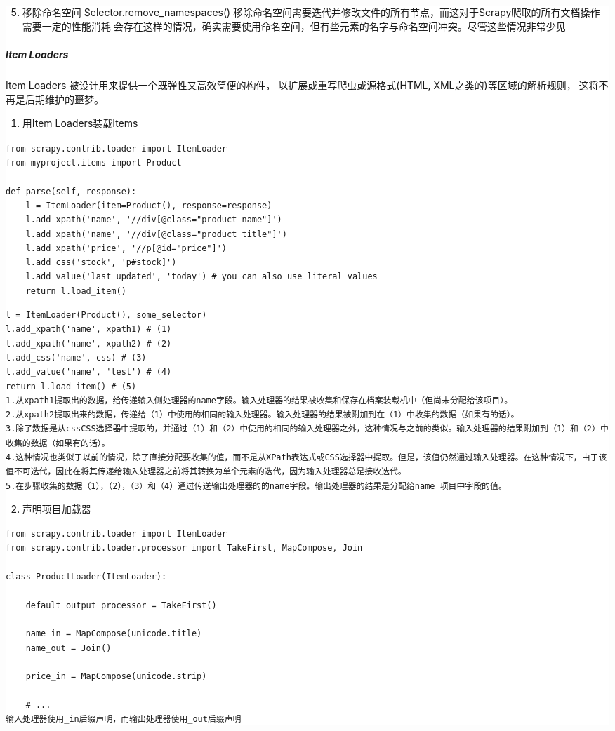 5. 移除命名空间
Selector.remove_namespaces()
移除命名空间需要迭代并修改文件的所有节点，而这对于Scrapy爬取的所有文档操作需要一定的性能消耗
会存在这样的情况，确实需要使用命名空间，但有些元素的名字与命名空间冲突。尽管这些情况非常少见

##### Item Loaders
Item Loaders 被设计用来提供一个既弹性又高效简便的构件， 以扩展或重写爬虫或源格式(HTML, XML之类的)等区域的解析规则， 这将不再是后期维护的噩梦。

1. 用Item Loaders装载Items
```
from scrapy.contrib.loader import ItemLoader
from myproject.items import Product

def parse(self, response):
    l = ItemLoader(item=Product(), response=response)
    l.add_xpath('name', '//div[@class="product_name"]')
    l.add_xpath('name', '//div[@class="product_title"]')
    l.add_xpath('price', '//p[@id="price"]')
    l.add_css('stock', 'p#stock]')
    l.add_value('last_updated', 'today') # you can also use literal values
    return l.load_item()
```

```
l = ItemLoader(Product(), some_selector)
l.add_xpath('name', xpath1) # (1)
l.add_xpath('name', xpath2) # (2)
l.add_css('name', css) # (3)
l.add_value('name', 'test') # (4)
return l.load_item() # (5)
1.从xpath1提取出的数据，给传递输入侧处理器的name字段。输入处理器的结果被收集和保存在档案装载机中（但尚未分配给该项目）。
2.从xpath2提取出来的数据，传递给（1）中使用的相同的输入处理器。输入处理器的结果被附加到在（1）中收集的数据（如果有的话）。
3.除了数据是从cssCSS选择器中提取的，并通过（1）和（2）中使用的相同的输入处理器之外，这种情况与之前的类似。输入处理器的结果附加到（1）和（2）中收集的数据（如果有的话）。
4.这种情况也类似于以前的情况，除了直接分配要收集的值，而不是从XPath表达式或CSS选择器中提取。但是，该值仍然通过输入处理器。在这种情况下，由于该值不可迭代，因此在将其传递给输入处理器之前将其转换为单个元素的迭代，因为输入处理器总是接收迭代。
5.在步骤收集的数据（1），（2），（3）和（4）通过传送输出处理器的的name字段。输出处理器的结果是分配给name 项目中字段的值。
```

2. 声明项目加载器
```
from scrapy.contrib.loader import ItemLoader
from scrapy.contrib.loader.processor import TakeFirst, MapCompose, Join

class ProductLoader(ItemLoader):

    default_output_processor = TakeFirst()

    name_in = MapCompose(unicode.title)
    name_out = Join()

    price_in = MapCompose(unicode.strip)

    # ...
输入处理器使用_in后缀声明，而输出处理器使用_out后缀声明

```
